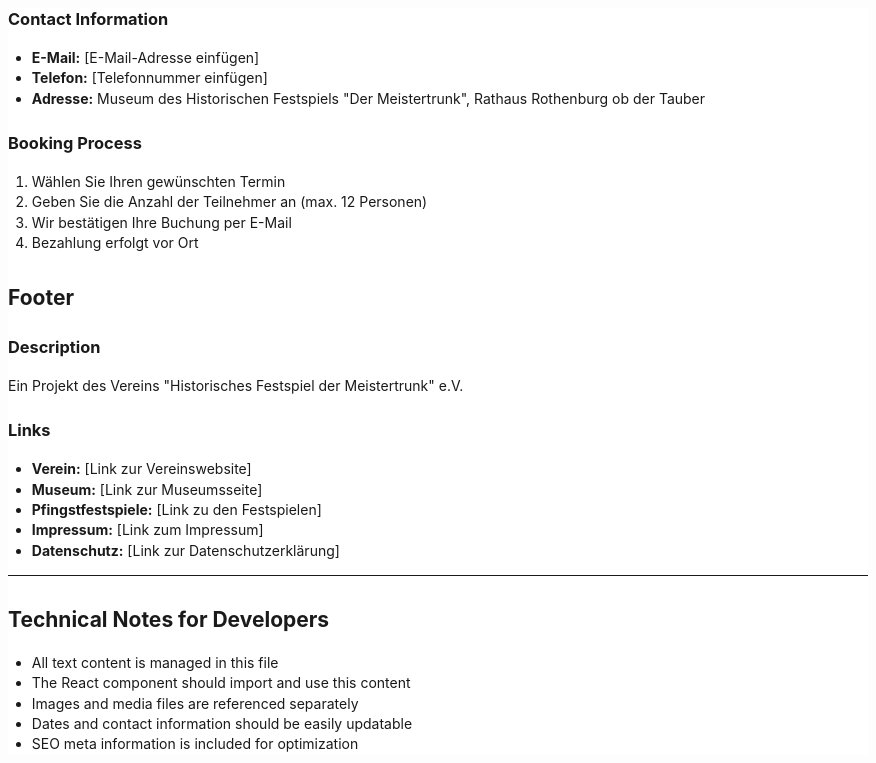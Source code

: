 ### Contact Information

- **E-Mail:** [E-Mail-Adresse einfügen]
- **Telefon:** [Telefonnummer einfügen]
- **Adresse:** Museum des Historischen Festspiels "Der Meistertrunk", Rathaus Rothenburg ob der Tauber

### Booking Process

1. Wählen Sie Ihren gewünschten Termin
2. Geben Sie die Anzahl der Teilnehmer an (max. 12 Personen)
3. Wir bestätigen Ihre Buchung per E-Mail
4. Bezahlung erfolgt vor Ort

## Footer

### Description

Ein Projekt des Vereins "Historisches Festspiel der Meistertrunk" e.V.

### Links

- **Verein:** [Link zur Vereinswebsite]
- **Museum:** [Link zur Museumsseite]
- **Pfingstfestspiele:** [Link zu den Festspielen]
- **Impressum:** [Link zum Impressum]
- **Datenschutz:** [Link zur Datenschutzerklärung]

---

## Technical Notes for Developers

- All text content is managed in this file
- The React component should import and use this content
- Images and media files are referenced separately
- Dates and contact information should be easily updatable
- SEO meta information is included for optimization
